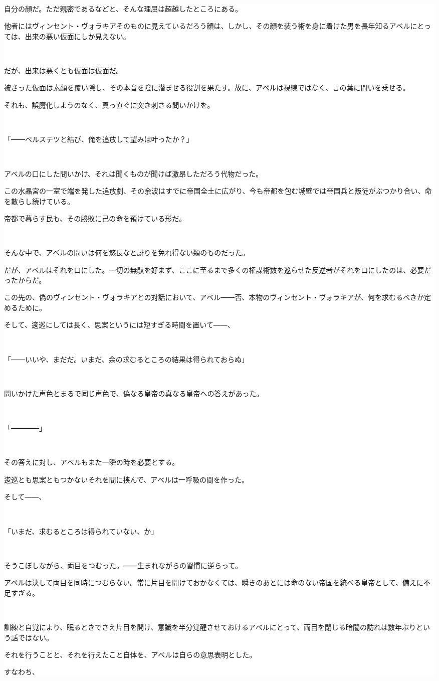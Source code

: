 自分の顔だ。ただ親密であるなどと、そんな理屈は超越したところにある。

他者にはヴィンセント・ヴォラキアそのものに見えているだろう顔は、しかし、その顔を装う術を身に着けた男を長年知るアベルにとっては、出来の悪い仮面にしか見えない。

　

だが、出来は悪くとも仮面は仮面だ。

被さった仮面は素顔を覆い隠し、その本音を陰に潜ませる役割を果たす。故に、アベルは視線ではなく、言の葉に問いを乗せる。

それも、誤魔化しようのなく、真っ直ぐに突き刺さる問いかけを。

　

「――ベルステツと結び、俺を追放して望みは叶ったか？」

　

アベルの口にした問いかけ、それは聞くものが聞けば激昂しただろう代物だった。

この水晶宮の一室で端を発した追放劇、その余波はすでに帝国全土に広がり、今も帝都を包む城壁では帝国兵と叛徒がぶつかり合い、命を散らし続けている。

帝都で暮らす民も、その勝敗に己の命を預けている形だ。

　

そんな中で、アベルの問いは何を悠長なと誹りを免れ得ない類のものだった。

だが、アベルはそれを口にした。一切の無駄を好まず、ここに至るまで多くの権謀術数を巡らせた反逆者がそれを口にしたのは、必要だったからだ。

この先の、偽のヴィンセント・ヴォラキアとの対話において、アベル――否、本物のヴィンセント・ヴォラキアが、何を求むるべきか定めるために。

そして、逡巡にしては長く、思案というには短すぎる時間を置いて――、

　

「――いいや、まだだ。いまだ、余の求むるところの結果は得られておらぬ」

　

問いかけた声色とまるで同じ声色で、偽なる皇帝の真なる皇帝への答えがあった。

　

「――――」

　

その答えに対し、アベルもまた一瞬の時を必要とする。

逡巡とも思案ともつかないそれを間に挟んで、アベルは一呼吸の間を作った。

そして――、

　

「いまだ、求むるところは得られていない、か」

　

そうこぼしながら、両目をつむった。――生まれながらの習慣に逆らって。

アベルは決して両目を同時につむらない。常に片目を開けておかなくては、瞬きのあとには命のない帝国を統べる皇帝として、備えに不足すぎる。

　

訓練と自覚により、眠るときでさえ片目を開け、意識を半分覚醒させておけるアベルにとって、両目を閉じる暗闇の訪れは数年ぶりという話ではない。

それを行うことと、それを行えたこと自体を、アベルは自らの意思表明とした。

すなわち、
